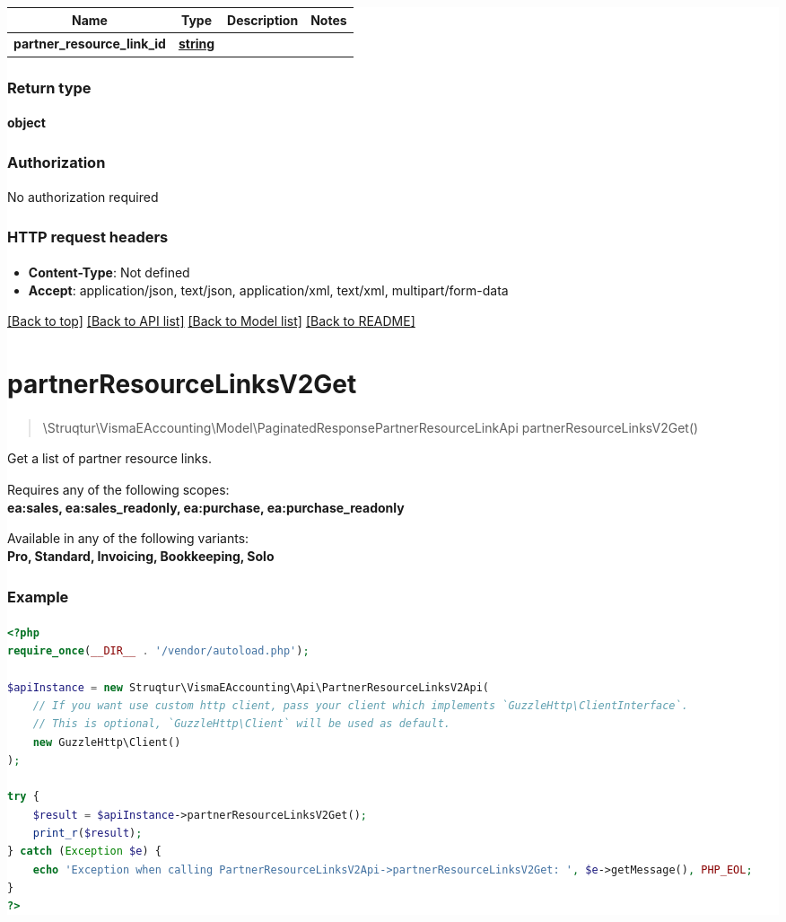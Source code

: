 Name | Type | Description  | Notes
------------- | ------------- | ------------- | -------------
 **partner_resource_link_id** | [**string**](../Model/.md)|  |

### Return type

**object**

### Authorization

No authorization required

### HTTP request headers

 - **Content-Type**: Not defined
 - **Accept**: application/json, text/json, application/xml, text/xml, multipart/form-data

[[Back to top]](#) [[Back to API list]](../../README.md#documentation-for-api-endpoints) [[Back to Model list]](../../README.md#documentation-for-models) [[Back to README]](../../README.md)

# **partnerResourceLinksV2Get**
> \Struqtur\VismaEAccounting\Model\PaginatedResponsePartnerResourceLinkApi partnerResourceLinksV2Get()

Get a list of partner resource links.

<p>Requires any of the following scopes: <br><b>ea:sales, ea:sales_readonly, ea:purchase, ea:purchase_readonly</b></p><p>Available in any of the following variants: <br><b>Pro, Standard, Invoicing, Bookkeeping, Solo</b></p>

### Example
```php
<?php
require_once(__DIR__ . '/vendor/autoload.php');

$apiInstance = new Struqtur\VismaEAccounting\Api\PartnerResourceLinksV2Api(
    // If you want use custom http client, pass your client which implements `GuzzleHttp\ClientInterface`.
    // This is optional, `GuzzleHttp\Client` will be used as default.
    new GuzzleHttp\Client()
);

try {
    $result = $apiInstance->partnerResourceLinksV2Get();
    print_r($result);
} catch (Exception $e) {
    echo 'Exception when calling PartnerResourceLinksV2Api->partnerResourceLinksV2Get: ', $e->getMessage(), PHP_EOL;
}
?>
```
